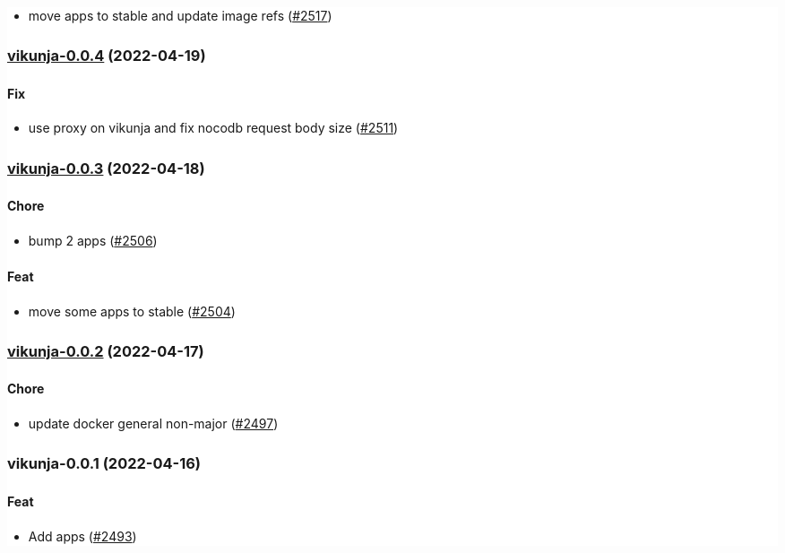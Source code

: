 * move apps to stable and update image refs ([#2517](https://github.com/truecharts/apps/issues/2517))



<a name="vikunja-0.0.4"></a>
### [vikunja-0.0.4](https://github.com/truecharts/apps/compare/vikunja-0.0.3...vikunja-0.0.4) (2022-04-19)

#### Fix

* use proxy on vikunja and fix nocodb request body size ([#2511](https://github.com/truecharts/apps/issues/2511))



<a name="vikunja-0.0.3"></a>
### [vikunja-0.0.3](https://github.com/truecharts/apps/compare/vikunja-0.0.2...vikunja-0.0.3) (2022-04-18)

#### Chore

* bump 2 apps ([#2506](https://github.com/truecharts/apps/issues/2506))

#### Feat

* move some apps to stable ([#2504](https://github.com/truecharts/apps/issues/2504))



<a name="vikunja-0.0.2"></a>
### [vikunja-0.0.2](https://github.com/truecharts/apps/compare/vikunja-0.0.1...vikunja-0.0.2) (2022-04-17)

#### Chore

* update docker general non-major ([#2497](https://github.com/truecharts/apps/issues/2497))



<a name="vikunja-0.0.1"></a>
### vikunja-0.0.1 (2022-04-16)

#### Feat

* Add apps ([#2493](https://github.com/truecharts/apps/issues/2493))
